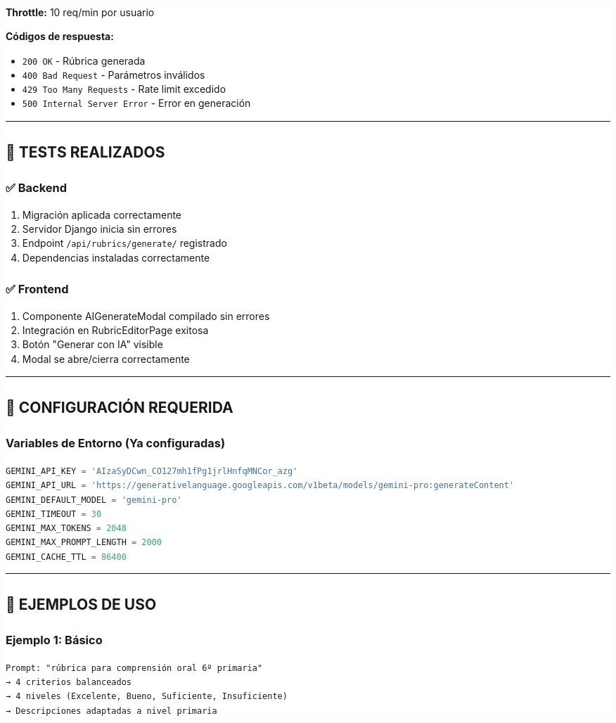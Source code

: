 **Throttle:** 10 req/min por usuario

**Códigos de respuesta:**
- `200 OK` - Rúbrica generada
- `400 Bad Request` - Parámetros inválidos
- `429 Too Many Requests` - Rate limit excedido
- `500 Internal Server Error` - Error en generación

---

## 🧪 TESTS REALIZADOS

### ✅ Backend
1. Migración aplicada correctamente
2. Servidor Django inicia sin errores
3. Endpoint `/api/rubrics/generate/` registrado
4. Dependencias instaladas correctamente

### ✅ Frontend
1. Componente AIGenerateModal compilado sin errores
2. Integración en RubricEditorPage exitosa
3. Botón "Generar con IA" visible
4. Modal se abre/cierra correctamente

---

## 📝 CONFIGURACIÓN REQUERIDA

### Variables de Entorno (Ya configuradas)
```python
GEMINI_API_KEY = 'AIzaSyDCwn_CO127mh1fPg1jrlHnfqMNCor_azg'
GEMINI_API_URL = 'https://generativelanguage.googleapis.com/v1beta/models/gemini-pro:generateContent'
GEMINI_DEFAULT_MODEL = 'gemini-pro'
GEMINI_TIMEOUT = 30
GEMINI_MAX_TOKENS = 2048
GEMINI_MAX_PROMPT_LENGTH = 2000
GEMINI_CACHE_TTL = 86400
```

---

## 🎨 EJEMPLOS DE USO

### Ejemplo 1: Básico
```
Prompt: "rúbrica para comprensión oral 6º primaria"
→ 4 criterios balanceados
→ 4 niveles (Excelente, Bueno, Suficiente, Insuficiente)
→ Descripciones adaptadas a nivel primaria
```
